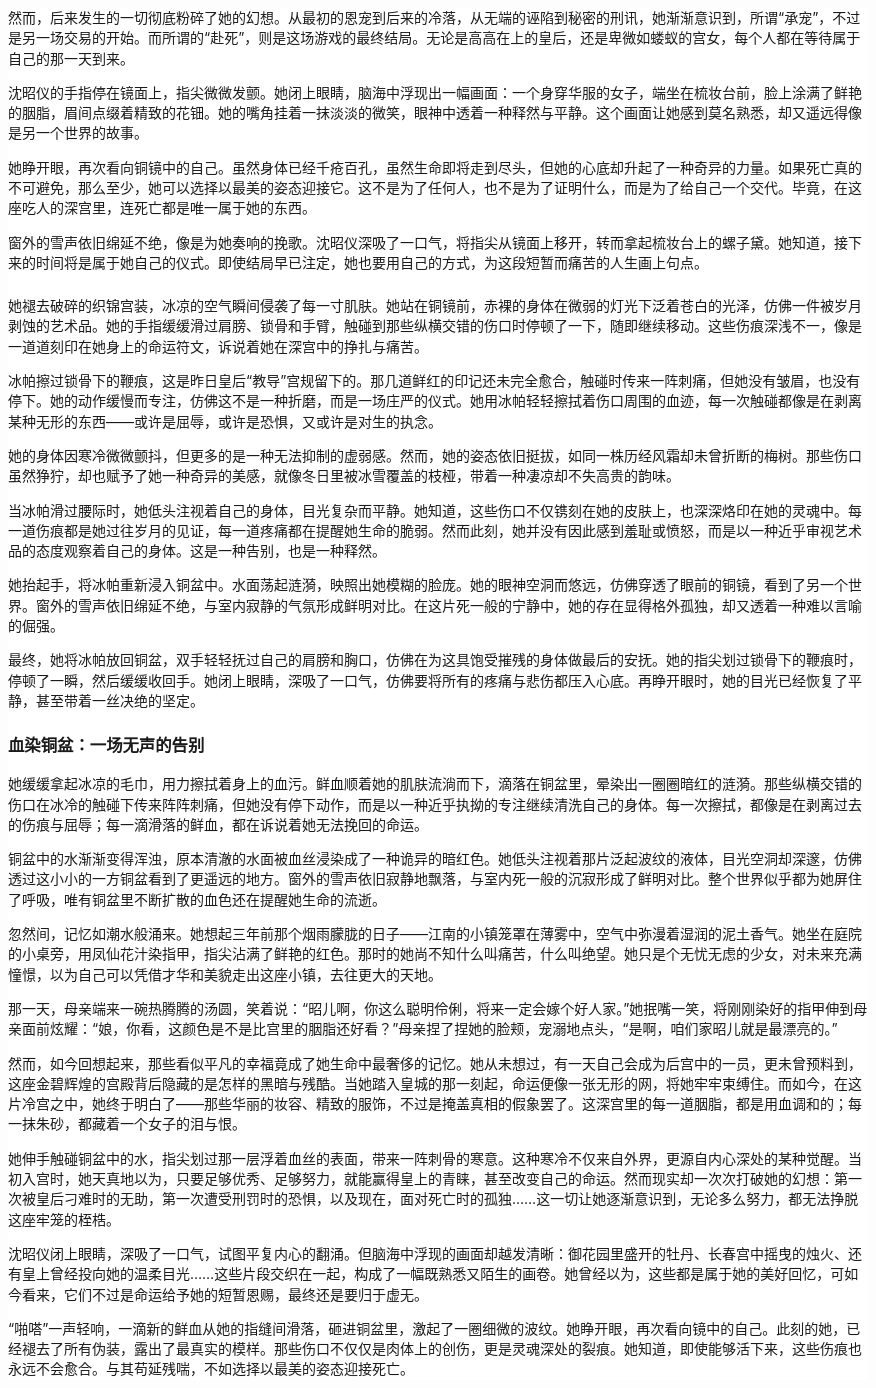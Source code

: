 然而，后来发生的一切彻底粉碎了她的幻想。从最初的恩宠到后来的冷落，从无端的诬陷到秘密的刑讯，她渐渐意识到，所谓“承宠”，不过是另一场交易的开始。而所谓的“赴死”，则是这场游戏的最终结局。无论是高高在上的皇后，还是卑微如蝼蚁的宫女，每个人都在等待属于自己的那一天到来。

沈昭仪的手指停在镜面上，指尖微微发颤。她闭上眼睛，脑海中浮现出一幅画面：一个身穿华服的女子，端坐在梳妆台前，脸上涂满了鲜艳的胭脂，眉间点缀着精致的花钿。她的嘴角挂着一抹淡淡的微笑，眼神中透着一种释然与平静。这个画面让她感到莫名熟悉，却又遥远得像是另一个世界的故事。

她睁开眼，再次看向铜镜中的自己。虽然身体已经千疮百孔，虽然生命即将走到尽头，但她的心底却升起了一种奇异的力量。如果死亡真的不可避免，那么至少，她可以选择以最美的姿态迎接它。这不是为了任何人，也不是为了证明什么，而是为了给自己一个交代。毕竟，在这座吃人的深宫里，连死亡都是唯一属于她的东西。

窗外的雪声依旧绵延不绝，像是为她奏响的挽歌。沈昭仪深吸了一口气，将指尖从镜面上移开，转而拿起梳妆台上的螺子黛。她知道，接下来的时间将是属于她自己的仪式。即使结局早已注定，她也要用自己的方式，为这段短暂而痛苦的人生画上句点。

### 

她褪去破碎的织锦宫装，冰凉的空气瞬间侵袭了每一寸肌肤。她站在铜镜前，赤裸的身体在微弱的灯光下泛着苍白的光泽，仿佛一件被岁月剥蚀的艺术品。她的手指缓缓滑过肩膀、锁骨和手臂，触碰到那些纵横交错的伤口时停顿了一下，随即继续移动。这些伤痕深浅不一，像是一道道刻印在她身上的命运符文，诉说着她在深宫中的挣扎与痛苦。

冰帕擦过锁骨下的鞭痕，这是昨日皇后“教导”宫规留下的。那几道鲜红的印记还未完全愈合，触碰时传来一阵刺痛，但她没有皱眉，也没有停下。她的动作缓慢而专注，仿佛这不是一种折磨，而是一场庄严的仪式。她用冰帕轻轻擦拭着伤口周围的血迹，每一次触碰都像是在剥离某种无形的东西——或许是屈辱，或许是恐惧，又或许是对生的执念。

她的身体因寒冷微微颤抖，但更多的是一种无法抑制的虚弱感。然而，她的姿态依旧挺拔，如同一株历经风霜却未曾折断的梅树。那些伤口虽然狰狞，却也赋予了她一种奇异的美感，就像冬日里被冰雪覆盖的枝桠，带着一种凄凉却不失高贵的韵味。

当冰帕滑过腰际时，她低头注视着自己的身体，目光复杂而平静。她知道，这些伤口不仅镌刻在她的皮肤上，也深深烙印在她的灵魂中。每一道伤痕都是她过往岁月的见证，每一道疼痛都在提醒她生命的脆弱。然而此刻，她并没有因此感到羞耻或愤怒，而是以一种近乎审视艺术品的态度观察着自己的身体。这是一种告别，也是一种释然。

她抬起手，将冰帕重新浸入铜盆中。水面荡起涟漪，映照出她模糊的脸庞。她的眼神空洞而悠远，仿佛穿透了眼前的铜镜，看到了另一个世界。窗外的雪声依旧绵延不绝，与室内寂静的气氛形成鲜明对比。在这片死一般的宁静中，她的存在显得格外孤独，却又透着一种难以言喻的倔强。

最终，她将冰帕放回铜盆，双手轻轻抚过自己的肩膀和胸口，仿佛在为这具饱受摧残的身体做最后的安抚。她的指尖划过锁骨下的鞭痕时，停顿了一瞬，然后缓缓收回手。她闭上眼睛，深吸了一口气，仿佛要将所有的疼痛与悲伤都压入心底。再睁开眼时，她的目光已经恢复了平静，甚至带着一丝决绝的坚定。

### 血染铜盆：一场无声的告别

她缓缓拿起冰凉的毛巾，用力擦拭着身上的血污。鲜血顺着她的肌肤流淌而下，滴落在铜盆里，晕染出一圈圈暗红的涟漪。那些纵横交错的伤口在冰冷的触碰下传来阵阵刺痛，但她没有停下动作，而是以一种近乎执拗的专注继续清洗自己的身体。每一次擦拭，都像是在剥离过去的伤痕与屈辱；每一滴滑落的鲜血，都在诉说着她无法挽回的命运。

铜盆中的水渐渐变得浑浊，原本清澈的水面被血丝浸染成了一种诡异的暗红色。她低头注视着那片泛起波纹的液体，目光空洞却深邃，仿佛透过这小小的一方铜盆看到了更遥远的地方。窗外的雪声依旧寂静地飘落，与室内死一般的沉寂形成了鲜明对比。整个世界似乎都为她屏住了呼吸，唯有铜盆里不断扩散的血色还在提醒她生命的流逝。

忽然间，记忆如潮水般涌来。她想起三年前那个烟雨朦胧的日子——江南的小镇笼罩在薄雾中，空气中弥漫着湿润的泥土香气。她坐在庭院的小桌旁，用凤仙花汁染指甲，指尖沾满了鲜艳的红色。那时的她尚不知什么叫痛苦，什么叫绝望。她只是个无忧无虑的少女，对未来充满憧憬，以为自己可以凭借才华和美貌走出这座小镇，去往更大的天地。

那一天，母亲端来一碗热腾腾的汤圆，笑着说：“昭儿啊，你这么聪明伶俐，将来一定会嫁个好人家。”她抿嘴一笑，将刚刚染好的指甲伸到母亲面前炫耀：“娘，你看，这颜色是不是比宫里的胭脂还好看？”母亲捏了捏她的脸颊，宠溺地点头，“是啊，咱们家昭儿就是最漂亮的。”

然而，如今回想起来，那些看似平凡的幸福竟成了她生命中最奢侈的记忆。她从未想过，有一天自己会成为后宫中的一员，更未曾预料到，这座金碧辉煌的宫殿背后隐藏的是怎样的黑暗与残酷。当她踏入皇城的那一刻起，命运便像一张无形的网，将她牢牢束缚住。而如今，在这片冷宫之中，她终于明白了——那些华丽的妆容、精致的服饰，不过是掩盖真相的假象罢了。这深宫里的每一道胭脂，都是用血调和的；每一抹朱砂，都藏着一个女子的泪与恨。

她伸手触碰铜盆中的水，指尖划过那一层浮着血丝的表面，带来一阵刺骨的寒意。这种寒冷不仅来自外界，更源自内心深处的某种觉醒。当初入宫时，她天真地以为，只要足够优秀、足够努力，就能赢得皇上的青睐，甚至改变自己的命运。然而现实却一次次打破她的幻想：第一次被皇后刁难时的无助，第一次遭受刑罚时的恐惧，以及现在，面对死亡时的孤独……这一切让她逐渐意识到，无论多么努力，都无法挣脱这座牢笼的桎梏。

沈昭仪闭上眼睛，深吸了一口气，试图平复内心的翻涌。但脑海中浮现的画面却越发清晰：御花园里盛开的牡丹、长春宫中摇曳的烛火、还有皇上曾经投向她的温柔目光……这些片段交织在一起，构成了一幅既熟悉又陌生的画卷。她曾经以为，这些都是属于她的美好回忆，可如今看来，它们不过是命运给予她的短暂恩赐，最终还是要归于虚无。

“啪嗒”一声轻响，一滴新的鲜血从她的指缝间滑落，砸进铜盆里，激起了一圈细微的波纹。她睁开眼，再次看向镜中的自己。此刻的她，已经褪去了所有伪装，露出了最真实的模样。那些伤口不仅仅是肉体上的创伤，更是灵魂深处的裂痕。她知道，即使能够活下来，这些伤痕也永远不会愈合。与其苟延残喘，不如选择以最美的姿态迎接死亡。
